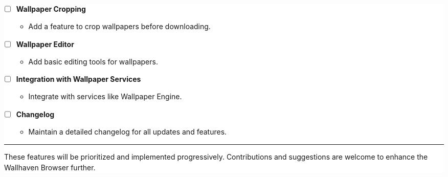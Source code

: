 - [ ] **Wallpaper Cropping**
  - Add a feature to crop wallpapers before downloading.

- [ ] **Wallpaper Editor**
  - Add basic editing tools for wallpapers.

- [ ] **Integration with Wallpaper Services**
  - Integrate with services like Wallpaper Engine.

- [ ] **Changelog**
  - Maintain a detailed changelog for all updates and features.

---

These features will be prioritized and implemented progressively. Contributions and suggestions are welcome to enhance the Wallhaven Browser further.

